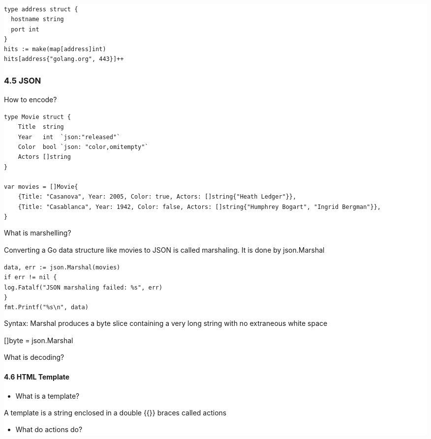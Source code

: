 ```
type address struct {
  hostname string
  port int
}
hits := make(map[address]int)
hits[address{"golang.org", 443}]++
```

### 4.5 JSON



How to encode?

```
type Movie struct {
	Title  string
	Year   int  `json:"released"`
	Color  bool `json: "color,omitempty"`
	Actors []string
}

var movies = []Movie{
	{Title: "Casanova", Year: 2005, Color: true, Actors: []string{"Heath Ledger"}},
	{Title: "Casablanca", Year: 1942, Color: false, Actors: []string{"Humphrey Bogart", "Ingrid Bergman"}},
}
```

What is marshelling?

Converting a Go data structure like movies to JSON is called marshaling. It is done by json.Marshal

```
data, err := json.Marshal(movies)
if err != nil {
log.Fatalf("JSON marshaling failed: %s", err)
}
fmt.Printf("%s\n", data)
```

Syntax: Marshal produces a byte slice containing a very long string with no extraneous white space

\[\]byte = json.Marshal

What is decoding?

#### 4.6 HTML Template



*   What is a template?
    

A template is a string enclosed in a double {{}} braces called actions

*   What do actions do?
    
